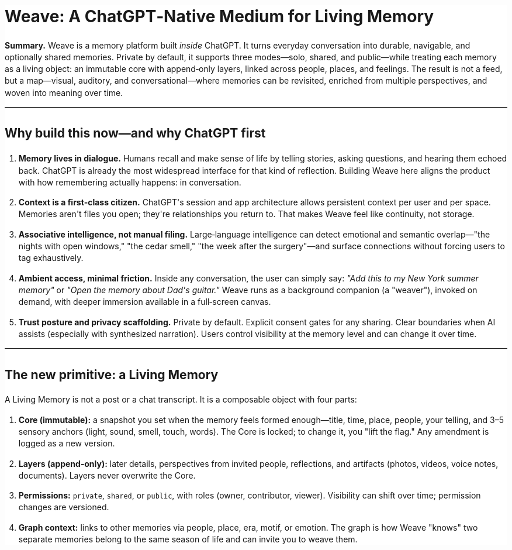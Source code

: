 # Weave: A ChatGPT‑Native Medium for Living Memory

**Summary.**
Weave is a memory platform built *inside* ChatGPT. It turns everyday conversation into durable, navigable, and optionally shared memories. Private by default, it supports three modes—solo, shared, and public—while treating each memory as a living object: an immutable core with append‑only layers, linked across people, places, and feelings. The result is not a feed, but a map—visual, auditory, and conversational—where memories can be revisited, enriched from multiple perspectives, and woven into meaning over time.

---

## Why build this now—and why ChatGPT first

1. **Memory lives in dialogue.** Humans recall and make sense of life by telling stories, asking questions, and hearing them echoed back. ChatGPT is already the most widespread interface for that kind of reflection. Building Weave here aligns the product with how remembering actually happens: in conversation.

2. **Context is a first‑class citizen.** ChatGPT's session and app architecture allows persistent context per user and per space. Memories aren't files you open; they're relationships you return to. That makes Weave feel like continuity, not storage.

3. **Associative intelligence, not manual filing.** Large‑language intelligence can detect emotional and semantic overlap—"the nights with open windows," "the cedar smell," "the week after the surgery"—and surface connections without forcing users to tag exhaustively.

4. **Ambient access, minimal friction.** Inside any conversation, the user can simply say: *"Add this to my New York summer memory"* or *"Open the memory about Dad's guitar."* Weave runs as a background companion (a "weaver"), invoked on demand, with deeper immersion available in a full‑screen canvas.

5. **Trust posture and privacy scaffolding.** Private by default. Explicit consent gates for any sharing. Clear boundaries when AI assists (especially with synthesized narration). Users control visibility at the memory level and can change it over time.

---

## The new primitive: a **Living Memory**

A Living Memory is not a post or a chat transcript. It is a composable object with four parts:

1. **Core (immutable):** a snapshot you set when the memory feels formed enough—title, time, place, people, your telling, and 3–5 sensory anchors (light, sound, smell, touch, words). The Core is locked; to change it, you "lift the flag." Any amendment is logged as a new version.

2. **Layers (append‑only):** later details, perspectives from invited people, reflections, and artifacts (photos, videos, voice notes, documents). Layers never overwrite the Core.

3. **Permissions:** `private`, `shared`, or `public`, with roles (owner, contributor, viewer). Visibility can shift over time; permission changes are versioned.

4. **Graph context:** links to other memories via people, place, era, motif, or emotion. The graph is how Weave "knows" two separate memories belong to the same season of life and can invite you to weave them.
